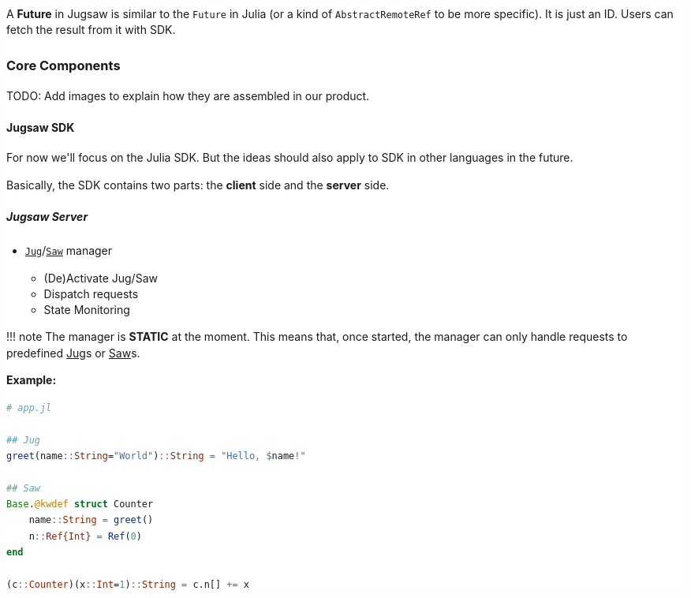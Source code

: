 
A **Future** in Jugsaw is similar to the `Future` in Julia (or a kind of `AbstractRemoteRef` to be more specific). It is just an ID. Users can fetch the result from it with SDK.


<a id='Core-Components'></a>

<a id='Core-Components-1'></a>

### Core Components


TODO: Add images to explain how they are assembled in our product.


<a id='Jugsaw-SDK'></a>

<a id='Jugsaw-SDK-1'></a>

#### Jugsaw SDK


For now we'll focus on the Julia SDK. But the ideas should also apply to SDK in other languages in the future.


Basically, the SDK contains two parts: the **client** side and the **server** side.


<a id='Jugsaw-Server'></a>

<a id='Jugsaw-Server-1'></a>

##### Jugsaw Server


  * [`Jug`](@ref)/[`Saw`](@ref) manager

      * (De)Activate Jug/Saw
      * Dispatch requests
      * State Monitoring


!!! note
    The manager is **STATIC** at the moment. This means that, once started, the manager can only handle requests to predefined [Jug](design.md#Jug)s or [Saw](design.md#Saw)s.



**Example:**


```julia
# app.jl

## Jug
greet(name::String="World")::String = "Hello, $name!"

## Saw
Base.@kwdef struct Counter
    name::String = greet()
    n::Ref{Int} = Ref(0)
end

(c::Counter)(x::Int=1)::String = c.n[] += x
```
